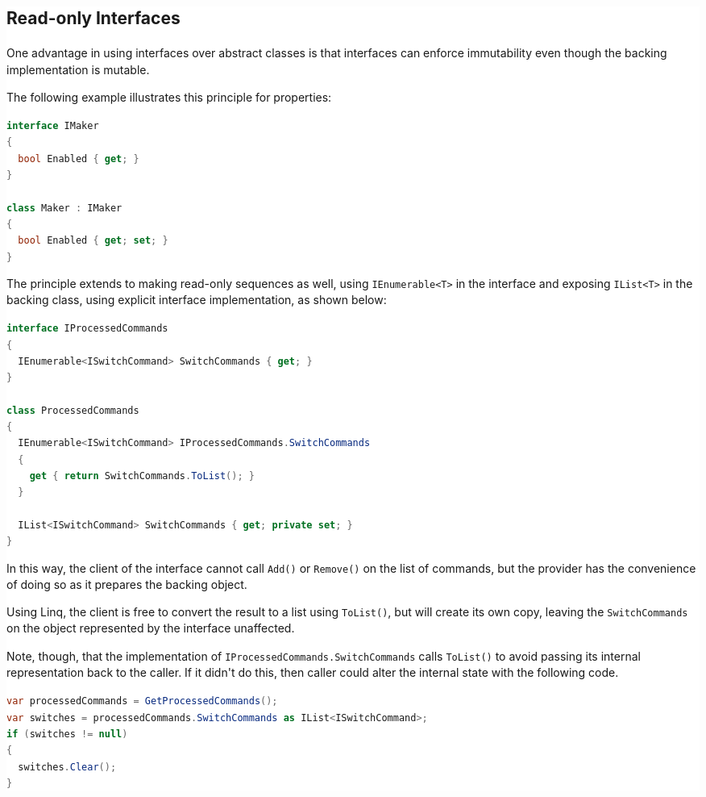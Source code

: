 ## Read-only Interfaces

One advantage in using interfaces over abstract classes is that interfaces can enforce immutability even though the backing implementation is mutable.

The following example illustrates this principle for properties:

```csharp
interface IMaker
{
  bool Enabled { get; }
}

class Maker : IMaker
{
  bool Enabled { get; set; }
}
```

The principle extends to making read-only sequences as well, using `IEnumerable<T>` in the interface and exposing `IList<T>` in the backing class, using explicit interface implementation, as shown below:

```csharp
interface IProcessedCommands
{
  IEnumerable<ISwitchCommand> SwitchCommands { get; }
}

class ProcessedCommands
{
  IEnumerable<ISwitchCommand> IProcessedCommands.SwitchCommands
  {
    get { return SwitchCommands.ToList(); }
  }

  IList<ISwitchCommand> SwitchCommands { get; private set; }
}
```

In this way, the client of the interface cannot call `Add()` or `Remove()` on the list of commands, but the provider has the convenience of doing so as it prepares the backing object.

Using Linq, the client is free to convert the result to a list using `ToList()`, but will create its own copy, leaving the `SwitchCommands` on the object represented by the interface unaffected.

Note, though, that the implementation of `IProcessedCommands.SwitchCommands` calls `ToList()` to avoid passing its internal representation back to the caller. If it didn't do this, then caller could alter the internal state with the following code.

```csharp
var processedCommands = GetProcessedCommands();
var switches = processedCommands.SwitchCommands as IList<ISwitchCommand>;
if (switches != null)
{
  switches.Clear();
}
```
